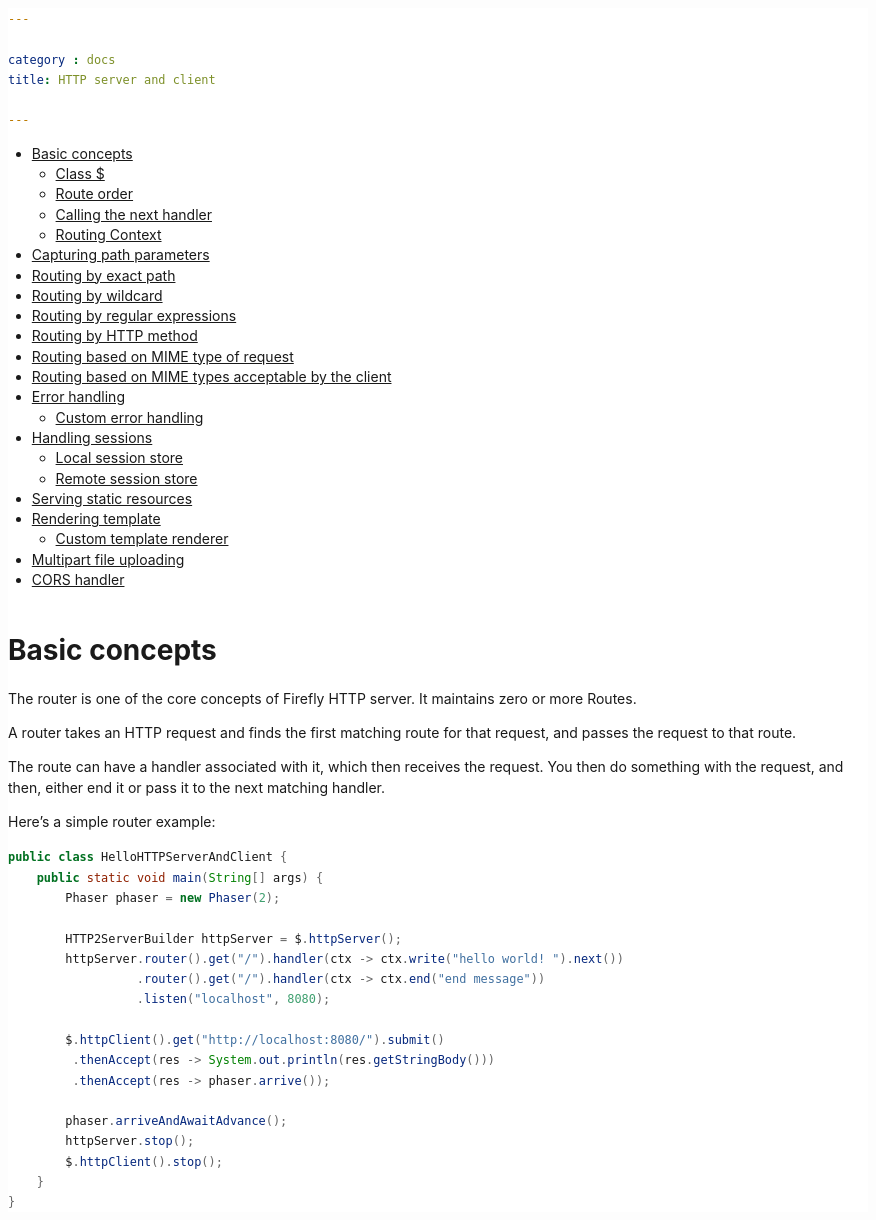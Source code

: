 ```yaml
---

category : docs
title: HTTP server and client

---
```




- [Basic concepts](#basic-concepts)
	- [Class $](#class-)
	- [Route order](#route-order)
	- [Calling the next handler](#calling-the-next-handler)
	- [Routing Context](#routing-context)
- [Capturing path parameters](#capturing-path-parameters)
- [Routing by exact path](#routing-by-exact-path)
- [Routing by wildcard](#routing-by-wildcard)
- [Routing by regular expressions](#routing-by-regular-expressions)
- [Routing by HTTP method](#routing-by-http-method)
- [Routing based on MIME type of request](#routing-based-on-mime-type-of-request)
- [Routing based on MIME types acceptable by the client](#routing-based-on-mime-types-acceptable-by-the-client)
- [Error handling](#error-handling)
	- [Custom error handling](#custom-error-handling)
- [Handling sessions](#handling-sessions)
	- [Local session store](#local-session-store)
	- [Remote session store](#remote-session-store)
- [Serving static resources](#serving-static-resources)
- [Rendering template](#rendering-template)
	- [Custom template renderer](#custom-template-renderer)
- [Multipart file uploading](#multipart-file-uploading)
- [CORS handler](#cors-handler)



# Basic concepts
The router is one of the core concepts of Firefly HTTP server. It maintains zero or more Routes.

A router takes an HTTP request and finds the first matching route for that request, and passes the request to that route.

The route can have a handler associated with it, which then receives the request. You then do something with the request, and then, either end it or pass it to the next matching handler.

Here’s a simple router example:
```java
public class HelloHTTPServerAndClient {
    public static void main(String[] args) {
        Phaser phaser = new Phaser(2);

        HTTP2ServerBuilder httpServer = $.httpServer();
        httpServer.router().get("/").handler(ctx -> ctx.write("hello world! ").next())
                  .router().get("/").handler(ctx -> ctx.end("end message"))
                  .listen("localhost", 8080);

        $.httpClient().get("http://localhost:8080/").submit()
         .thenAccept(res -> System.out.println(res.getStringBody()))
         .thenAccept(res -> phaser.arrive());

        phaser.arriveAndAwaitAdvance();
        httpServer.stop();
        $.httpClient().stop();
    }
}
```